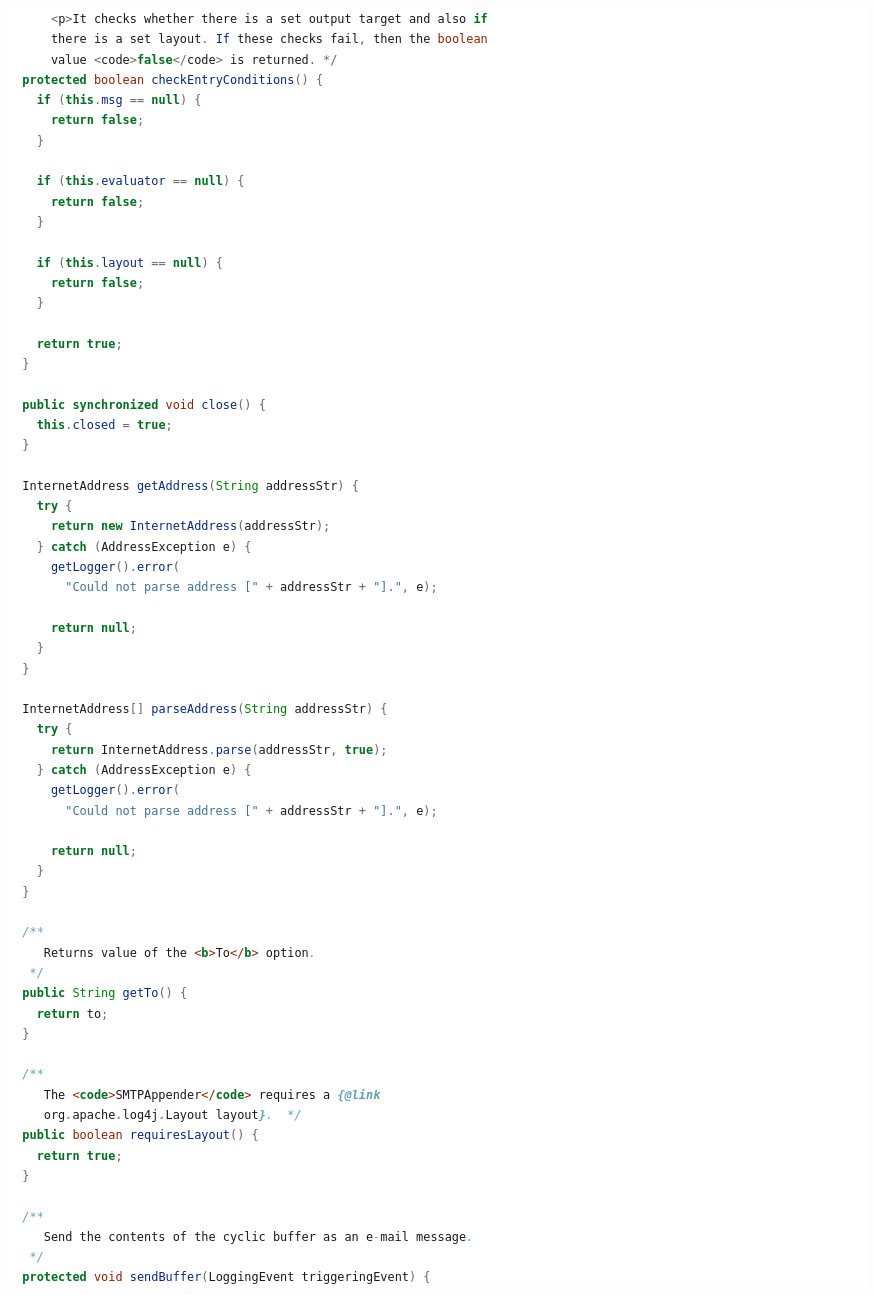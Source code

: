 ```java
      <p>It checks whether there is a set output target and also if
      there is a set layout. If these checks fail, then the boolean
      value <code>false</code> is returned. */
  protected boolean checkEntryConditions() {
    if (this.msg == null) {
      return false;
    }

    if (this.evaluator == null) {
      return false;
    }

    if (this.layout == null) {
      return false;
    }

    return true;
  }

  public synchronized void close() {
    this.closed = true;
  }

  InternetAddress getAddress(String addressStr) {
    try {
      return new InternetAddress(addressStr);
    } catch (AddressException e) {
      getLogger().error(
        "Could not parse address [" + addressStr + "].", e);

      return null;
    }
  }

  InternetAddress[] parseAddress(String addressStr) {
    try {
      return InternetAddress.parse(addressStr, true);
    } catch (AddressException e) {
      getLogger().error(
        "Could not parse address [" + addressStr + "].", e);

      return null;
    }
  }

  /**
     Returns value of the <b>To</b> option.
   */
  public String getTo() {
    return to;
  }

  /**
     The <code>SMTPAppender</code> requires a {@link
     org.apache.log4j.Layout layout}.  */
  public boolean requiresLayout() {
    return true;
  }

  /**
     Send the contents of the cyclic buffer as an e-mail message.
   */
  protected void sendBuffer(LoggingEvent triggeringEvent) {
```